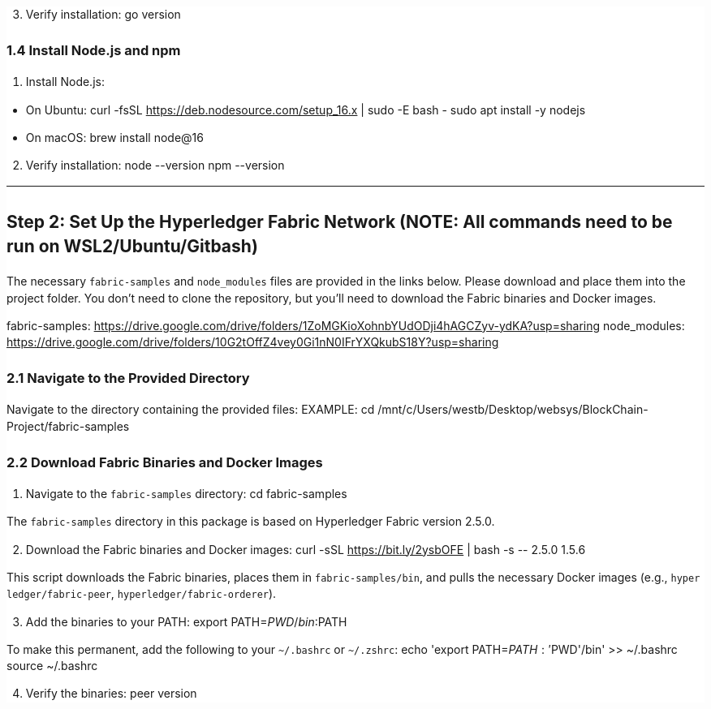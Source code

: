 3. Verify installation:
go version

### 1.4 Install Node.js and npm 
1. Install Node.js:
- On Ubuntu:
	curl -fsSL https://deb.nodesource.com/setup_16.x | sudo -E bash -
	sudo apt install -y nodejs

- On macOS:
	brew install node@16

2. Verify installation:
	node --version
	npm --version



---

## Step 2: Set Up the Hyperledger Fabric Network (NOTE: All commands need to be run on WSL2/Ubuntu/Gitbash)

The necessary `fabric-samples` and `node_modules` files are provided in the links below. Please download and place them into the project folder. You don’t need to clone the repository, but you’ll need to download the Fabric binaries and Docker images.

fabric-samples: https://drive.google.com/drive/folders/1ZoMGKioXohnbYUdODji4hAGCZyv-ydKA?usp=sharing
node_modules: https://drive.google.com/drive/folders/10G2tOffZ4vey0Gi1nN0IFrYXQkubS18Y?usp=sharing

### 2.1 Navigate to the Provided Directory
Navigate to the directory containing the provided files: 
EXAMPLE: cd /mnt/c/Users/westb/Desktop/websys/BlockChain-Project/fabric-samples

### 2.2 Download Fabric Binaries and Docker Images
1. Navigate to the `fabric-samples` directory:
cd fabric-samples

The `fabric-samples` directory in this package is based on Hyperledger Fabric version 2.5.0.

2. Download the Fabric binaries and Docker images:
curl -sSL https://bit.ly/2ysbOFE | bash -s -- 2.5.0 1.5.6

This script downloads the Fabric binaries, places them in `fabric-samples/bin`, and pulls the necessary Docker images (e.g., `hyperledger/fabric-peer`, `hyperledger/fabric-orderer`).

3. Add the binaries to your PATH:
export PATH=$PWD/bin:$PATH

To make this permanent, add the following to your `~/.bashrc` or `~/.zshrc`:
echo 'export PATH=$PATH:'$PWD'/bin' >> ~/.bashrc
source ~/.bashrc

4. Verify the binaries:
peer version
